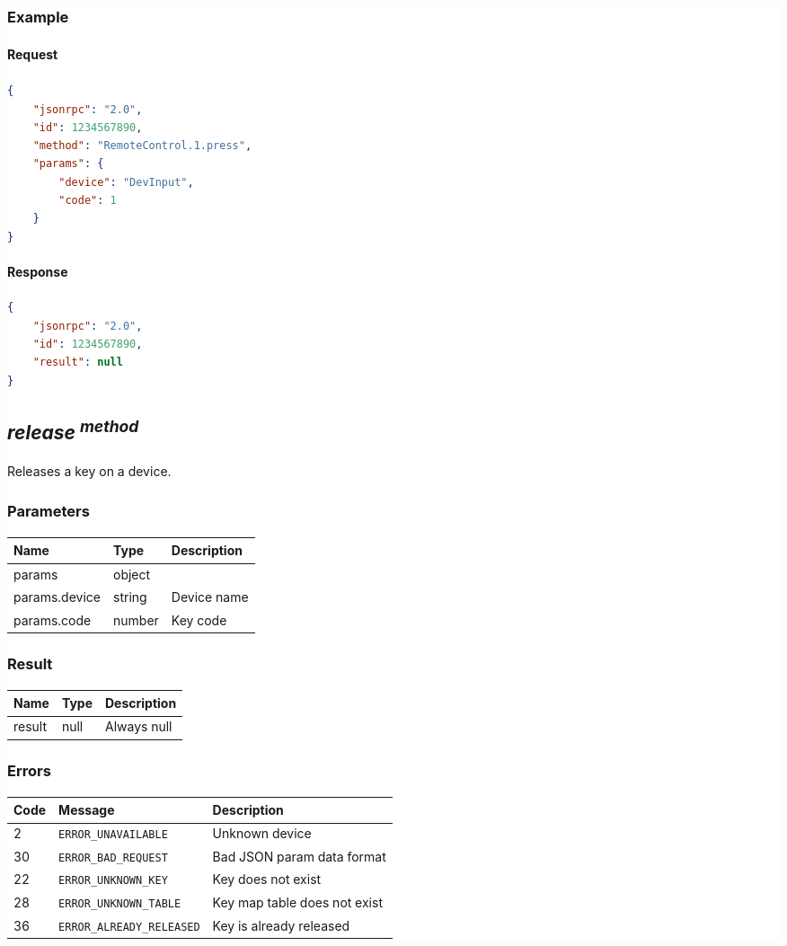 ### Example

#### Request

```json
{
    "jsonrpc": "2.0",
    "id": 1234567890,
    "method": "RemoteControl.1.press",
    "params": {
        "device": "DevInput",
        "code": 1
    }
}
```
#### Response

```json
{
    "jsonrpc": "2.0",
    "id": 1234567890,
    "result": null
}
```
<a name="method.release"></a>
## *release <sup>method</sup>*

Releases a key on a device.

### Parameters

| Name | Type | Description |
| :-------- | :-------- | :-------- |
| params | object |  |
| params.device | string | Device name |
| params.code | number | Key code |

### Result

| Name | Type | Description |
| :-------- | :-------- | :-------- |
| result | null | Always null |

### Errors

| Code | Message | Description |
| :-------- | :-------- | :-------- |
| 2 | ```ERROR_UNAVAILABLE``` | Unknown device |
| 30 | ```ERROR_BAD_REQUEST``` | Bad JSON param data format |
| 22 | ```ERROR_UNKNOWN_KEY``` | Key does not exist |
| 28 | ```ERROR_UNKNOWN_TABLE``` | Key map table does not exist |
| 36 | ```ERROR_ALREADY_RELEASED``` | Key is already released |
